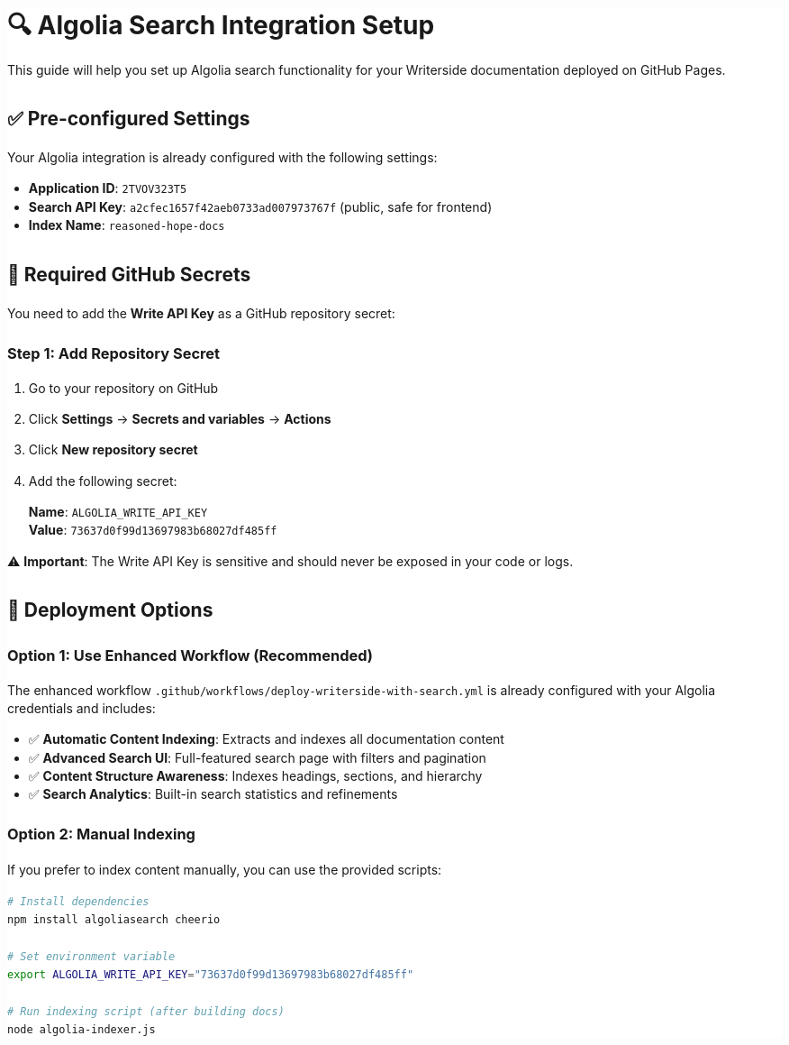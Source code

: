 # 🔍 Algolia Search Integration Setup

This guide will help you set up Algolia search functionality for your Writerside documentation deployed on GitHub Pages.

## ✅ Pre-configured Settings

Your Algolia integration is already configured with the following settings:

- **Application ID**: `2TVOV323T5`
- **Search API Key**: `a2cfec1657f42aeb0733ad007973767f` (public, safe for frontend)
- **Index Name**: `reasoned-hope-docs`

## 🔐 Required GitHub Secrets

You need to add the **Write API Key** as a GitHub repository secret:

### Step 1: Add Repository Secret

1. Go to your repository on GitHub
2. Click **Settings** → **Secrets and variables** → **Actions**
3. Click **New repository secret**
4. Add the following secret:

   **Name**: `ALGOLIA_WRITE_API_KEY`  
   **Value**: `73637d0f99d13697983b68027df485ff`

⚠️ **Important**: The Write API Key is sensitive and should never be exposed in your code or logs.

## 🚀 Deployment Options

### Option 1: Use Enhanced Workflow (Recommended)

The enhanced workflow `.github/workflows/deploy-writerside-with-search.yml` is already configured with your Algolia credentials and includes:

- ✅ **Automatic Content Indexing**: Extracts and indexes all documentation content
- ✅ **Advanced Search UI**: Full-featured search page with filters and pagination
- ✅ **Content Structure Awareness**: Indexes headings, sections, and hierarchy
- ✅ **Search Analytics**: Built-in search statistics and refinements

### Option 2: Manual Indexing

If you prefer to index content manually, you can use the provided scripts:

```bash
# Install dependencies
npm install algoliasearch cheerio

# Set environment variable
export ALGOLIA_WRITE_API_KEY="73637d0f99d13697983b68027df485ff"

# Run indexing script (after building docs)
node algolia-indexer.js
```
